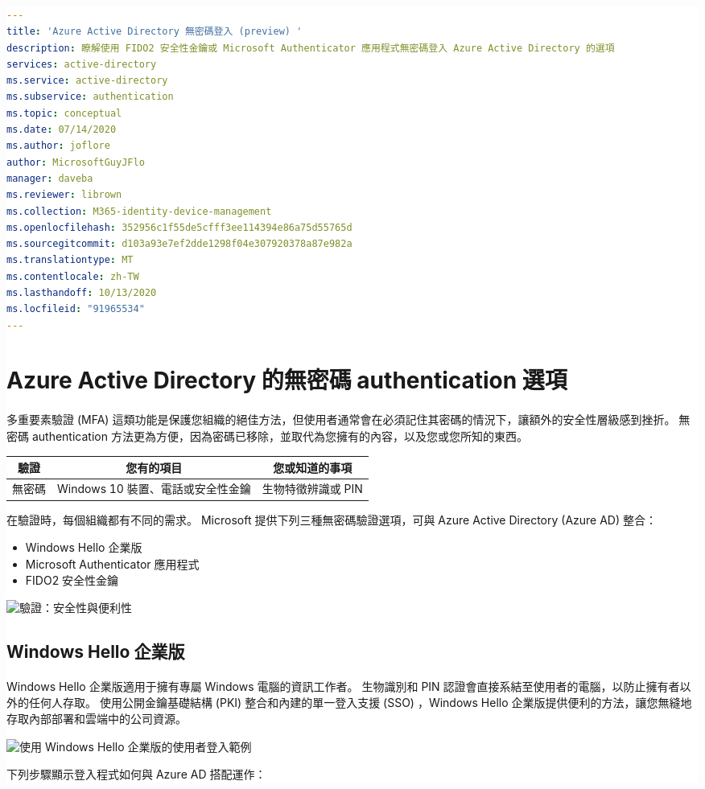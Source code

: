 ```yaml
---
title: 'Azure Active Directory 無密碼登入 (preview) '
description: 瞭解使用 FIDO2 安全性金鑰或 Microsoft Authenticator 應用程式無密碼登入 Azure Active Directory 的選項
services: active-directory
ms.service: active-directory
ms.subservice: authentication
ms.topic: conceptual
ms.date: 07/14/2020
ms.author: joflore
author: MicrosoftGuyJFlo
manager: daveba
ms.reviewer: librown
ms.collection: M365-identity-device-management
ms.openlocfilehash: 352956c1f55de5cfff3ee114394e86a75d55765d
ms.sourcegitcommit: d103a93e7ef2dde1298f04e307920378a87e982a
ms.translationtype: MT
ms.contentlocale: zh-TW
ms.lasthandoff: 10/13/2020
ms.locfileid: "91965534"
---
```

# <a name="passwordless-authentication-options-for-azure-active-directory"></a>Azure Active Directory 的無密碼 authentication 選項

多重要素驗證 (MFA) 這類功能是保護您組織的絕佳方法，但使用者通常會在必須記住其密碼的情況下，讓額外的安全性層級感到挫折。 無密碼 authentication 方法更為方便，因為密碼已移除，並取代為您擁有的內容，以及您或您所知的東西。

| 驗證  | 您有的項目 | 您或知道的事項 |
| --- | --- | --- |
| 無密碼 | Windows 10 裝置、電話或安全性金鑰 | 生物特徵辨識或 PIN |

在驗證時，每個組織都有不同的需求。 Microsoft 提供下列三種無密碼驗證選項，可與 Azure Active Directory (Azure AD) 整合：

- Windows Hello 企業版
- Microsoft Authenticator 應用程式
- FIDO2 安全性金鑰

![驗證：安全性與便利性](./media/concept-authentication-passwordless/passwordless-convenience-security.png)

## <a name="windows-hello-for-business"></a>Windows Hello 企業版

Windows Hello 企業版適用于擁有專屬 Windows 電腦的資訊工作者。 生物識別和 PIN 認證會直接系結至使用者的電腦，以防止擁有者以外的任何人存取。 使用公開金鑰基礎結構 (PKI) 整合和內建的單一登入支援 (SSO) ，Windows Hello 企業版提供便利的方法，讓您無縫地存取內部部署和雲端中的公司資源。

![使用 Windows Hello 企業版的使用者登入範例](./media/concept-authentication-passwordless/windows-hellow-sign-in.jpeg)

下列步驟顯示登入程式如何與 Azure AD 搭配運作：
